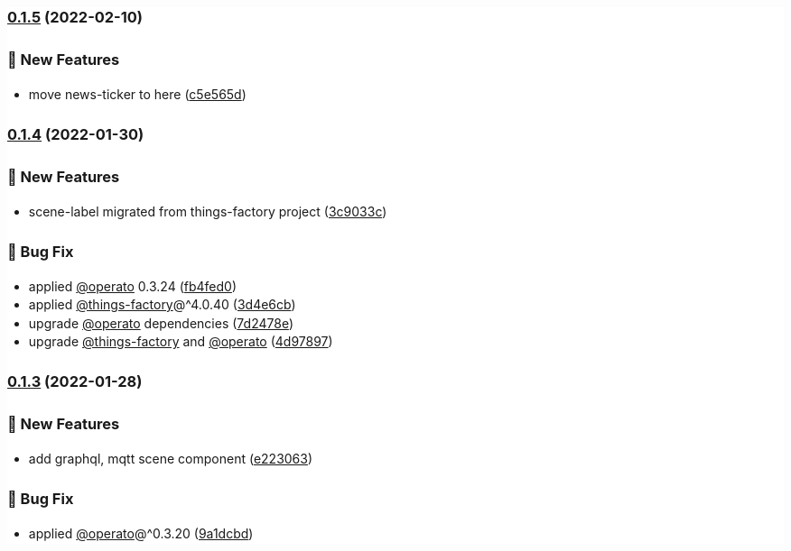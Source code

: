 ### [0.1.5](https://github.com/things-scene/operato-scene/compare/v0.1.4...v0.1.5) (2022-02-10)

### :rocket: New Features

- move news-ticker to here ([c5e565d](https://github.com/things-scene/operato-scene/commit/c5e565dff6016977766e54b3b74c4f80838f7cd2))

### [0.1.4](https://github.com/things-scene/operato-scene/compare/v0.1.3...v0.1.4) (2022-01-30)

### :rocket: New Features

- scene-label migrated from things-factory project ([3c9033c](https://github.com/things-scene/operato-scene/commit/3c9033c9af28bdd0377ac4a538ef7d4bfd38d488))

### :bug: Bug Fix

- applied [@operato](https://github.com/operato) 0.3.24 ([fb4fed0](https://github.com/things-scene/operato-scene/commit/fb4fed0d9fd44d6ae38db6359fdca15fc61f167c))
- applied [@things-factory](https://github.com/things-factory)@^4.0.40 ([3d4e6cb](https://github.com/things-scene/operato-scene/commit/3d4e6cbe167f605a68333fffe18949adb5247c1d))
- upgrade [@operato](https://github.com/operato) dependencies ([7d2478e](https://github.com/things-scene/operato-scene/commit/7d2478e72586b662e6c219f0720c78cde5dd7a2d))
- upgrade [@things-factory](https://github.com/things-factory) and [@operato](https://github.com/operato) ([4d97897](https://github.com/things-scene/operato-scene/commit/4d978970d3c8aba6ecae99e3fa98e431a647e8cb))

### [0.1.3](https://github.com/things-scene/operato-scene/compare/v0.1.2...v0.1.3) (2022-01-28)

### :rocket: New Features

- add graphql, mqtt scene component ([e223063](https://github.com/things-scene/operato-scene/commit/e223063b562f6a6a7b6ff12f3e32df30aa920da8))

### :bug: Bug Fix

- applied [@operato](https://github.com/operato)@^0.3.20 ([9a1dcbd](https://github.com/things-scene/operato-scene/commit/9a1dcbd2d1ca7f95b498503c87242b6d57ee3482))

